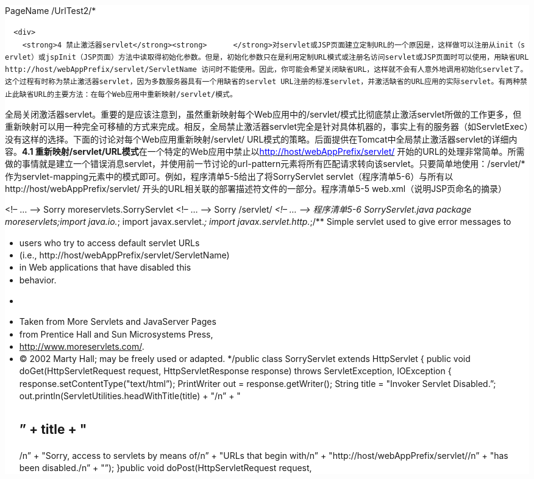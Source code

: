  <servlet-mapping>
 <servlet-name> PageName </servlet-name>
 <url-pattern>/UrlTest2/*</url-pattern>
 </servlet-mapping>
 <!&#8211; &#8230; &#8211;>
 </web-app></p> 
      
      <div>
        <strong>4 禁止激活器servlet</strong><strong>      </strong>对servlet或JSP页面建立定制URL的一个原因是，这样做可以注册从init（servlet）或jspInit（JSP页面）方法中读取得初始化参数。但是，初始化参数只在是利用定制URL模式或注册名访问servlet或JSP页面时可以使用，用缺省URL http://host/webAppPrefix/servlet/ServletName 访问时不能使用。因此，你可能会希望关闭缺省URL，这样就不会有人意外地调用初始化servlet了。这个过程有时称为禁止激活器servlet，因为多数服务器具有一个用缺省的servlet URL注册的标准servlet，并激活缺省的URL应用的实际servlet。有两种禁止此缺省URL的主要方法：在每个Web应用中重新映射/servlet/模式。
 全局关闭激活器servlet。重要的是应该注意到，虽然重新映射每个Web应用中的/servlet/模式比彻底禁止激活servlet所做的工作更多，但重新映射可以用一种完全可移植的方式来完成。相反，全局禁止激活器servlet完全是针对具体机器的，事实上有的服务器（如ServletExec）没有这样的选择。下面的讨论对每个Web应用重新映射/servlet/ URL模式的策略。后面提供在Tomcat中全局禁止激活器servlet的详细内容。<strong>4.1 重新映射/servlet/URL模式</strong>在一个特定的Web应用中禁止以<span style="text-decoration: underline;"><span style="color: #0000ff;">http://host/webAppPrefix/servlet/</span></span> 开始的URL的处理非常简单。所需做的事情就是建立一个错误消息servlet，并使用前一节讨论的url-pattern元素将所有匹配请求转向该servlet。只要简单地使用：<url-pattern>/servlet/*</url-pattern>作为servlet-mapping元素中的模式即可。例如，程序清单5-5给出了将SorryServlet servlet（程序清单5-6）与所有以http://host/webAppPrefix/servlet/ 开头的URL相关联的部署描述符文件的一部分。程序清单5-5 web.xml（说明JSP页命名的摘录）
 <?xml version=&#8221;1.0" encoding=&#8221;ISO-8859-1"?>
 <!DOCTYPE web-app
 PUBLIC "-//Sun Microsystems, Inc.//DTD Web Application 2.3//EN&#8221;
 "http://java.sun.com/dtd/web-app_2_3.dtd&#8221;><web-app>
 <!&#8211; &#8230; &#8211;>
 <servlet>
 <servlet-name>Sorry</servlet-name>
 <servlet-class>moreservlets.SorryServlet</servlet-class>
 </servlet>
 <!&#8211; &#8230; &#8211;>
 <servlet-mapping>
 <servlet-name> Sorry </servlet-name>
 <url-pattern>/servlet/*</url-pattern>
 </servlet-mapping>
 <!&#8211; &#8230; &#8211;>
 </web-app>程序清单5-6 SorryServlet.java
 package moreservlets;import java.io.*;
 import javax.servlet.*;
 import javax.servlet.http.*;/** Simple servlet used to give error messages to
 * users who try to access default servlet URLs
 * (i.e., http://host/webAppPrefix/servlet/ServletName)
 * in Web applications that have disabled this
 * behavior.
 * <P>
 * Taken from More Servlets and JavaServer Pages
 * from Prentice Hall and Sun Microsystems Press,
 * http://www.moreservlets.com/.
 * © 2002 Marty Hall; may be freely used or adapted.
 */public class SorryServlet extends HttpServlet {
 public void doGet(HttpServletRequest request,
 HttpServletResponse response)
 throws ServletException, IOException {
 response.setContentType("text/html&#8221;);
 PrintWriter out = response.getWriter();
 String title = "Invoker Servlet Disabled.&#8221;;
 out.println(ServletUtilities.headWithTitle(title) +
 "<BODY BGCOLOR=/&#8221;#FDF5E6/&#8221;>/n&#8221; +
 "<H2>&#8221; + title + "</H2>/n&#8221; +
 "Sorry, access to servlets by means of/n&#8221; +
 "URLs that begin with/n&#8221; +
 "http://host/webAppPrefix/servlet//n&#8221; +
 "has been disabled./n&#8221; +
 "</BODY></HTML>&#8221;);
 }public void doPost(HttpServletRequest request,